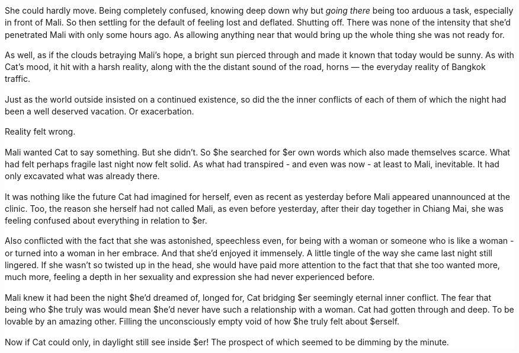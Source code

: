 She could hardly move. Being completely confused, knowing deep down why but _going there_ being too arduous a task, especially in front of Mali. So then settling for the default of feeling lost and deflated. Shutting off. There was none of the intensity that she’d penetrated Mali with only some hours ago. As allowing anything near that would bring up the whole thing she was not ready for.





As well, as if the clouds betraying Mali’s hope, a bright sun pierced through and made it known that today would be sunny. As with Cat’s mood, it hit with a harsh reality, along with the the distant sound of the road, horns — the everyday reality of Bangkok traffic.&nbsp;





Just as the world outside insisted on a continued existence, so did the the inner conflicts of each of them of which the night had been a well deserved vacation. Or exacerbation.





Reality felt wrong.





Mali wanted Cat to say something. But she didn’t. So $he searched for $er own words which also made themselves scarce. What had felt perhaps fragile last night now felt solid. As what had transpired - and even was now - at least to Mali, inevitable. It had only excavated what was already there.&nbsp;





It was nothing like the future Cat had imagined for herself, even as recent as yesterday before Mali appeared unannounced at the clinic. Too, the reason she herself had not called Mali, as even before yesterday, after their day together in Chiang Mai, she was feeling confused about everything in relation to $er.





Also conflicted with the fact that she was astonished, speechless even, for being with a woman or someone who is like a woman - or turned into a woman in her embrace. And that she’d enjoyed it immensely. A little tingle of the way she came last night still lingered. If she wasn’t so twisted up in the head, she would have paid more attention to the fact that that she too wanted more, much more, feeling a depth in her sexuality and expression she had never experienced before.





Mali knew it had been the night $he’d dreamed of, longed for, Cat bridging $er seemingly eternal inner conflict. The fear that being who $he truly was would mean $he’d never have such a relationship with a woman. Cat had gotten through and deep. To be lovable by an amazing other. Filling the unconsciously empty void of how $he truly felt about $erself.&nbsp;





Now if Cat could only, in daylight still see inside $er! The prospect of which seemed to be dimming by the minute.
